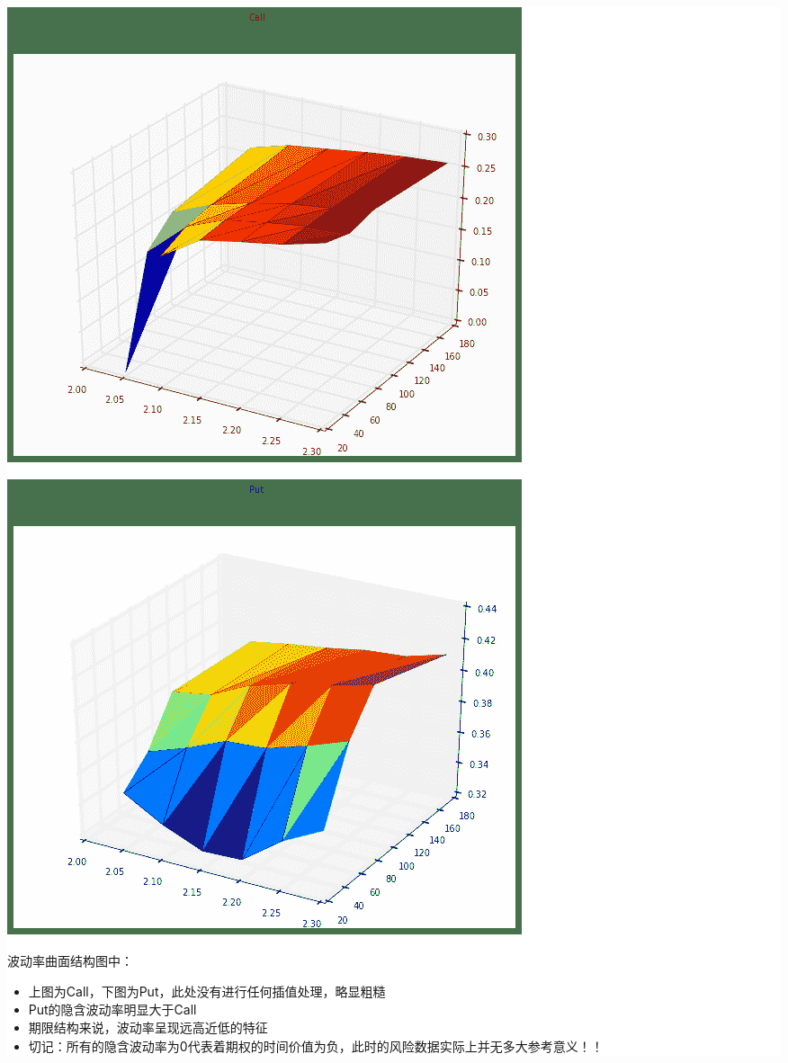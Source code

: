 ![](img/6ksbFxTju0JM2M0RKSJGlRyBctIUmSJEmSJEmSJEmSJEmSJEmSJEmSJElSHv8BPxwLgP0Sj9kAAAAASUVORK5CYII=.png)

![](img/4fs3DDH2VdUggAAAAASUVORK5CYII=.png)

波动率曲面结构图中：

+ 上图为Call，下图为Put，此处没有进行任何插值处理，略显粗糙
+ Put的隐含波动率明显大于Call
+ 期限结构来说，波动率呈现远高近低的特征
+ 切记：所有的隐含波动率为0代表着期权的时间价值为负，此时的风险数据实际上并无多大参考意义！！


